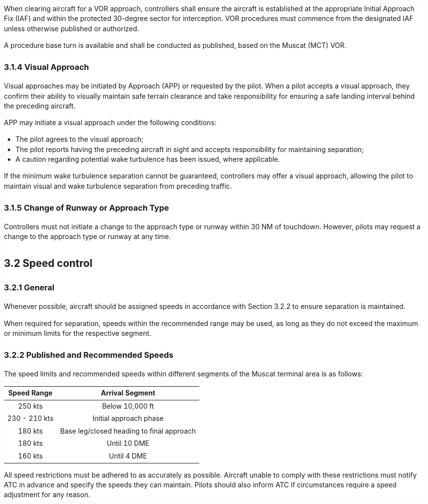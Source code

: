When clearing aircraft for a VOR approach, controllers shall ensure the aircraft is established at the appropriate Initial Approach Fix (IAF) and within the protected 30-degree sector for interception. VOR procedures must commence from the designated IAF unless otherwise published or authorized.

A procedure base turn is available and shall be conducted as published, based on the Muscat (MCT) VOR.

### 3.1.4 Visual Approach
Visual approaches may be initiated by Approach (APP) or requested by the pilot. When a pilot accepts a visual approach, they confirm their ability to visually maintain safe terrain clearance and take responsibility for ensuring a safe landing interval behind the preceding aircraft.  

APP may initiate a visual approach under the following conditions:

- The pilot agrees to the visual approach;  
- The pilot reports having the preceding aircraft in sight and accepts responsibility for maintaining separation;  
- A caution regarding potential wake turbulence has been issued, where applicable.  

If the minimum wake turbulence separation cannot be guaranteed, controllers may offer a visual approach, allowing the pilot to maintain visual and wake turbulence separation from preceding traffic.  

### 3.1.5 Change of Runway or Approach Type
Controllers must not initiate a change to the approach type or runway within 30 NM of touchdown. However, pilots may request a change to the approach type or runway at any time.  

## 3.2 Speed control
### 3.2.1 General
Whenever possible, aircraft should be assigned speeds in accordance with Section 3.2.2 to ensure separation is maintained.  

When required for separation, speeds within the recommended range may be used, as long as they do not exceed the maximum or minimum limits for the respective segment.  

### 3.2.2 Published and Recommended Speeds
The speed limits and recommended speeds within different segments of the Muscat terminal area is as follows:

|  Speed Range  |              Arrival Segment              |
|:-------------:|:-----------------------------------------:|
|    250 kts    |              Below 10,000 ft              |
| 230 - 210 kts |           Initial approach phase          |
|    180 kts    | Base leg/closed heading to final approach |
|    180 kts    |                Until 10 DME               |
|    160 kts    |                Until 4 DME                |

All speed restrictions must be adhered to as accurately as possible. Aircraft unable to comply with these restrictions must notify ATC in advance and specify the speeds they can maintain. Pilots should also inform ATC if circumstances require a speed adjustment for any reason.  
